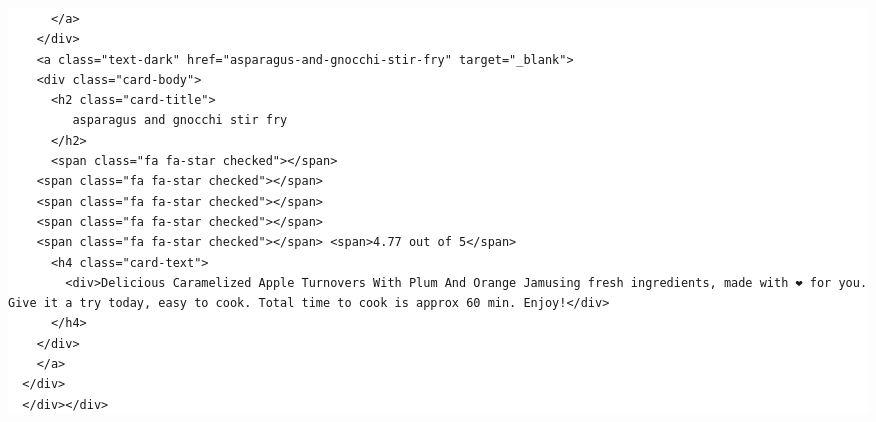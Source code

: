           </a>
        </div>
        <a class="text-dark" href="asparagus-and-gnocchi-stir-fry" target="_blank">
        <div class="card-body">
          <h2 class="card-title">
             asparagus and gnocchi stir fry
          </h2>
          <span class="fa fa-star checked"></span>
        <span class="fa fa-star checked"></span>
        <span class="fa fa-star checked"></span>
        <span class="fa fa-star checked"></span>
        <span class="fa fa-star checked"></span> <span>4.77 out of 5</span>
          <h4 class="card-text">
            <div>Delicious Caramelized Apple Turnovers With Plum And Orange Jamusing fresh ingredients, made with ❤️ for you. Give it a try today, easy to cook. Total time to cook is approx 60 min. Enjoy!</div>
          </h4>
        </div>
        </a>
      </div>
      </div></div>

<style>
.checked {
  color: orange;
}
</style>